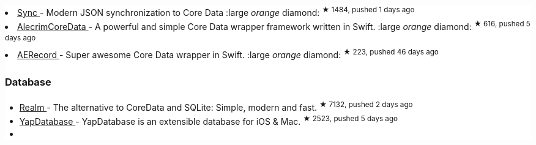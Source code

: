  </li>
 <li>
  <a href="https://github.com/hyperoslo/Sync">
   Sync
  </a>
  - Modern JSON synchronization to Core Data :large
  <em>
   orange
  </em>
  diamond:
  <sup>
   &#9733 1484, pushed 1 days ago
  </sup>
 </li>
 <li>
  <a href="https://github.com/Alecrim/AlecrimCoreData">
   AlecrimCoreData
  </a>
  - A powerful and simple Core Data wrapper framework written in Swift. :large
  <em>
   orange
  </em>
  diamond:
  <sup>
   &#9733 616, pushed 5 days ago
  </sup>
 </li>
 <li>
  <a href="https://github.com/tadija/AERecord">
   AERecord
  </a>
  - Super awesome Core Data wrapper in Swift. :large
  <em>
   orange
  </em>
  diamond:
  <sup>
   &#9733 223, pushed 46 days ago
  </sup>
 </li>
</ul>
<h3>
 Database
</h3>
<ul>
 <li>
  <a href="https://github.com/realm/realm-cocoa">
   Realm
  </a>
  - The alternative to CoreData and SQLite: Simple, modern and fast.
  <sup>
   &#9733 7132, pushed 2 days ago
  </sup>
 </li>
 <li>
  <a href="https://github.com/yapstudios/YapDatabase">
   YapDatabase
  </a>
  - YapDatabase is an extensible database for iOS & Mac.
  <sup>
   &#9733 2523, pushed 5 days ago
  </sup>
 </li>
 <li>